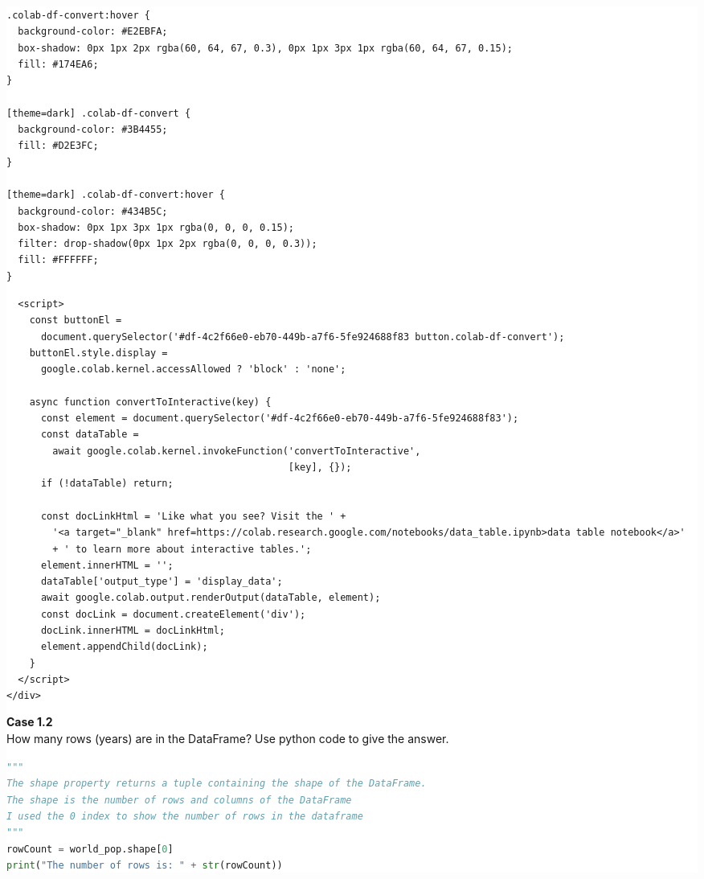     .colab-df-convert:hover {
      background-color: #E2EBFA;
      box-shadow: 0px 1px 2px rgba(60, 64, 67, 0.3), 0px 1px 3px 1px rgba(60, 64, 67, 0.15);
      fill: #174EA6;
    }

    [theme=dark] .colab-df-convert {
      background-color: #3B4455;
      fill: #D2E3FC;
    }

    [theme=dark] .colab-df-convert:hover {
      background-color: #434B5C;
      box-shadow: 0px 1px 3px 1px rgba(0, 0, 0, 0.15);
      filter: drop-shadow(0px 1px 2px rgba(0, 0, 0, 0.3));
      fill: #FFFFFF;
    }
  </style>

      <script>
        const buttonEl =
          document.querySelector('#df-4c2f66e0-eb70-449b-a7f6-5fe924688f83 button.colab-df-convert');
        buttonEl.style.display =
          google.colab.kernel.accessAllowed ? 'block' : 'none';

        async function convertToInteractive(key) {
          const element = document.querySelector('#df-4c2f66e0-eb70-449b-a7f6-5fe924688f83');
          const dataTable =
            await google.colab.kernel.invokeFunction('convertToInteractive',
                                                     [key], {});
          if (!dataTable) return;

          const docLinkHtml = 'Like what you see? Visit the ' +
            '<a target="_blank" href=https://colab.research.google.com/notebooks/data_table.ipynb>data table notebook</a>'
            + ' to learn more about interactive tables.';
          element.innerHTML = '';
          dataTable['output_type'] = 'display_data';
          await google.colab.output.renderOutput(dataTable, element);
          const docLink = document.createElement('div');
          docLink.innerHTML = docLinkHtml;
          element.appendChild(docLink);
        }
      </script>
    </div>
  </div>




**Case 1.2**<br/>
How many rows (years) are in the DataFrame? Use python code to give the answer.


```python
"""
The shape property returns a tuple containing the shape of the DataFrame.
The shape is the number of rows and columns of the DataFrame
I used the 0 index to show the number of rows in the dataframe
"""
rowCount = world_pop.shape[0]
print("The number of rows is: " + str(rowCount))
```
